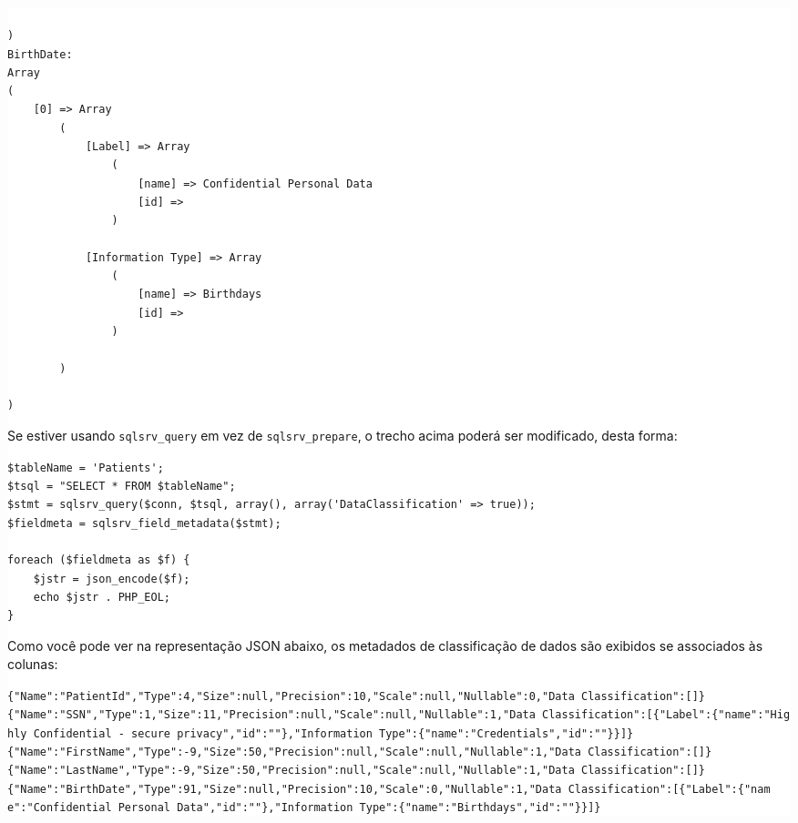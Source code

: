 ```

)
BirthDate: 
Array
(
    [0] => Array
        (
            [Label] => Array
                (
                    [name] => Confidential Personal Data
                    [id] => 
                )

            [Information Type] => Array
                (
                    [name] => Birthdays
                    [id] => 
                )

        )

)
```

Se estiver usando `sqlsrv_query` em vez de `sqlsrv_prepare`, o trecho acima poderá ser modificado, desta forma:

```
$tableName = 'Patients';
$tsql = "SELECT * FROM $tableName";
$stmt = sqlsrv_query($conn, $tsql, array(), array('DataClassification' => true));
$fieldmeta = sqlsrv_field_metadata($stmt);

foreach ($fieldmeta as $f) {
    $jstr = json_encode($f);
    echo $jstr . PHP_EOL;
}
```

Como você pode ver na representação JSON abaixo, os metadados de classificação de dados são exibidos se associados às colunas:

```
{"Name":"PatientId","Type":4,"Size":null,"Precision":10,"Scale":null,"Nullable":0,"Data Classification":[]}
{"Name":"SSN","Type":1,"Size":11,"Precision":null,"Scale":null,"Nullable":1,"Data Classification":[{"Label":{"name":"Highly Confidential - secure privacy","id":""},"Information Type":{"name":"Credentials","id":""}}]}
{"Name":"FirstName","Type":-9,"Size":50,"Precision":null,"Scale":null,"Nullable":1,"Data Classification":[]}
{"Name":"LastName","Type":-9,"Size":50,"Precision":null,"Scale":null,"Nullable":1,"Data Classification":[]}
{"Name":"BirthDate","Type":91,"Size":null,"Precision":10,"Scale":0,"Nullable":1,"Data Classification":[{"Label":{"name":"Confidential Personal Data","id":""},"Information Type":{"name":"Birthdays","id":""}}]}
```
